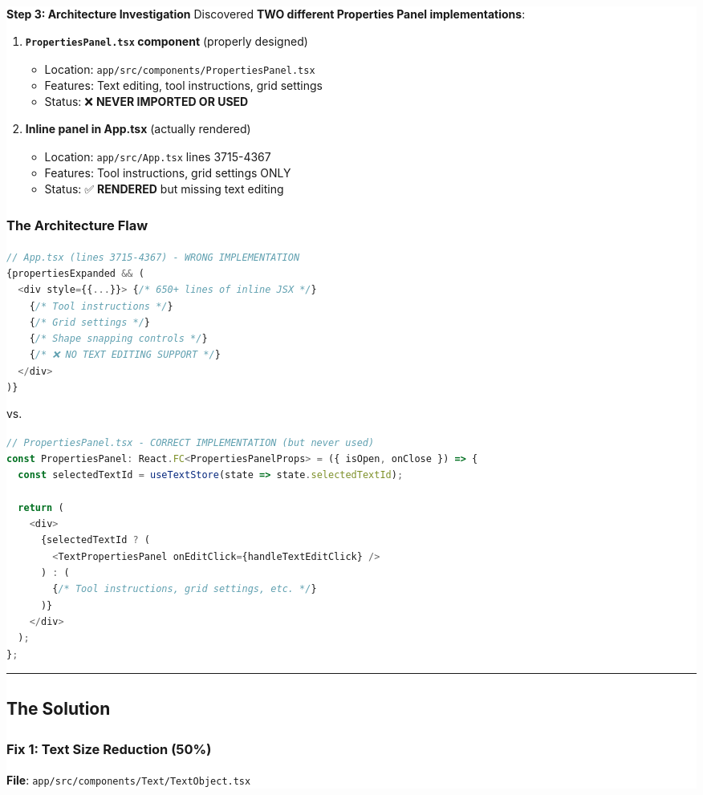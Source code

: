 **Step 3: Architecture Investigation**
Discovered **TWO different Properties Panel implementations**:

1. **`PropertiesPanel.tsx` component** (properly designed)
   - Location: `app/src/components/PropertiesPanel.tsx`
   - Features: Text editing, tool instructions, grid settings
   - Status: ❌ **NEVER IMPORTED OR USED**

2. **Inline panel in App.tsx** (actually rendered)
   - Location: `app/src/App.tsx` lines 3715-4367
   - Features: Tool instructions, grid settings ONLY
   - Status: ✅ **RENDERED** but missing text editing

### The Architecture Flaw

```typescript
// App.tsx (lines 3715-4367) - WRONG IMPLEMENTATION
{propertiesExpanded && (
  <div style={{...}}> {/* 650+ lines of inline JSX */}
    {/* Tool instructions */}
    {/* Grid settings */}
    {/* Shape snapping controls */}
    {/* ❌ NO TEXT EDITING SUPPORT */}
  </div>
)}
```

vs.

```typescript
// PropertiesPanel.tsx - CORRECT IMPLEMENTATION (but never used)
const PropertiesPanel: React.FC<PropertiesPanelProps> = ({ isOpen, onClose }) => {
  const selectedTextId = useTextStore(state => state.selectedTextId);

  return (
    <div>
      {selectedTextId ? (
        <TextPropertiesPanel onEditClick={handleTextEditClick} />
      ) : (
        {/* Tool instructions, grid settings, etc. */}
      )}
    </div>
  );
};
```

---

## The Solution

### Fix 1: Text Size Reduction (50%)

**File**: `app/src/components/Text/TextObject.tsx`

